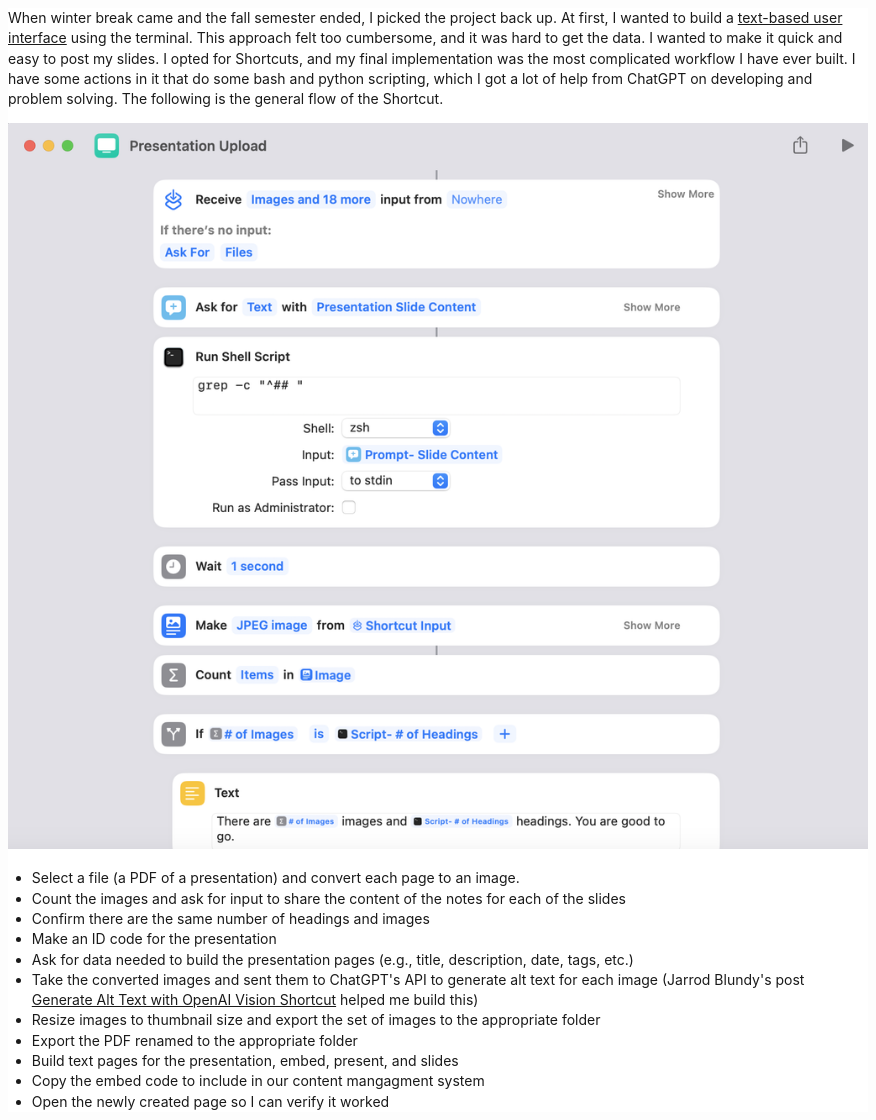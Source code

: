 When winter break came and the fall semester ended, I picked the project back up. At first, I wanted to build a [text-based user interface](https://en.m.wikipedia.org/wiki/Text-based_user_interface) using the terminal. This approach felt too cumbersome, and it was hard to get the data. I wanted to make it quick and easy to post my slides. I opted for Shortcuts, and my final implementation was the most complicated workflow I have ever built. I have some actions in it that do some bash and python scripting, which I got a lot of help from ChatGPT on developing and problem solving. The following is the general flow of the Shortcut.

![A screenshot of the Shortcuts app for a shortcut called presentation upload.](/assets/media/2025-03-01-presentation-upload-screenshot.png "Start of the Shortcut")

- Select a file (a PDF of a presentation) and convert each page to an image.
- Count the images and ask for input to share the content of the notes for each of the slides
- Confirm there are the same number of headings and images
- Make an ID code for the presentation
- Ask for data needed to build the presentation pages (e.g., title, description, date, tags, etc.)
- Take the converted images and sent them to ChatGPT's API to generate alt text for each image (Jarrod Blundy's post [Generate Alt Text with OpenAI Vision Shortcut](https://heydingus.net/shortcuts/generate-alt-text-with-openai-vision) helped me build this)
- Resize images to thumbnail size and export the set of images to the appropriate folder
- Export the PDF renamed to the appropriate folder
- Build text pages for the presentation, embed, present, and slides
- Copy the embed code to include in our content mangagment system
- Open the newly created page so I can verify it worked
